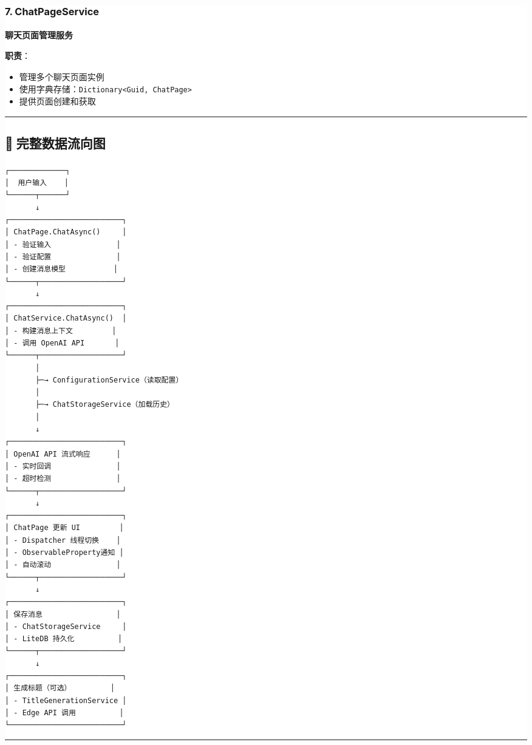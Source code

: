### 7. ChatPageService
**聊天页面管理服务**

**职责**：
- 管理多个聊天页面实例
- 使用字典存储：`Dictionary<Guid, ChatPage>`
- 提供页面创建和获取

---

## 🎯 完整数据流向图

```
┌─────────────┐
│  用户输入    │
└──────┬──────┘
       ↓
┌──────────────────────────┐
│ ChatPage.ChatAsync()     │
│ - 验证输入               │
│ - 验证配置               │
│ - 创建消息模型           │
└──────┬───────────────────┘
       ↓
┌──────────────────────────┐
│ ChatService.ChatAsync()  │
│ - 构建消息上下文         │
│ - 调用 OpenAI API       │
└──────┬───────────────────┘
       │
       ├─→ ConfigurationService（读取配置）
       │
       ├─→ ChatStorageService（加载历史）
       │
       ↓
┌──────────────────────────┐
│ OpenAI API 流式响应      │
│ - 实时回调               │
│ - 超时检测               │
└──────┬───────────────────┘
       ↓
┌──────────────────────────┐
│ ChatPage 更新 UI         │
│ - Dispatcher 线程切换    │
│ - ObservableProperty通知 │
│ - 自动滚动               │
└──────┬───────────────────┘
       ↓
┌──────────────────────────┐
│ 保存消息                 │
│ - ChatStorageService     │
│ - LiteDB 持久化          │
└──────┬───────────────────┘
       ↓
┌──────────────────────────┐
│ 生成标题（可选）         │
│ - TitleGenerationService │
│ - Edge API 调用          │
└──────────────────────────┘
```

---